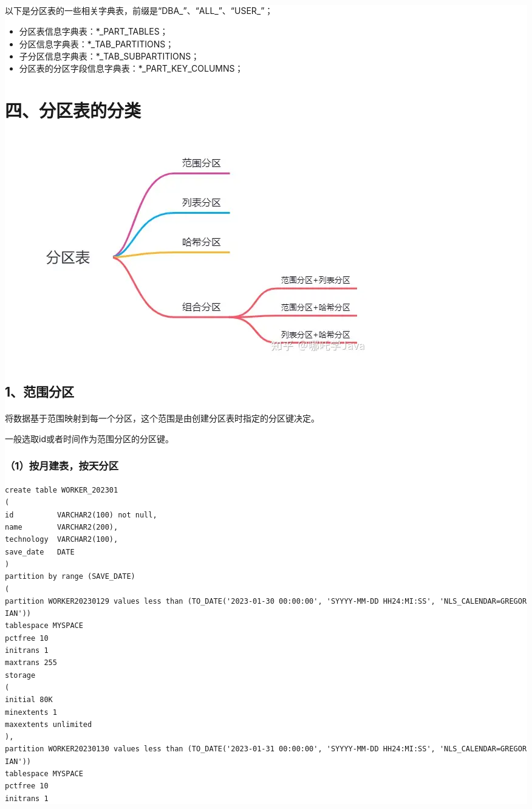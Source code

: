 以下是分区表的一些相关字典表，前缀是“DBA_”、“ALL_”、“USER_”；
- 分区表信息字典表：*_PART_TABLES；
- 分区信息字典表：*_TAB_PARTITIONS；
- 子分区信息字典表：*_TAB_SUBPARTITIONS；
- 分区表的分区字段信息字典表：*_PART_KEY_COLUMNS；

# 四、分区表的分类

![分区表的分类](img/13/oracleClassification01.png)

## 1、范围分区
将数据基于范围映射到每一个分区，这个范围是由创建分区表时指定的分区键决定。

一般选取id或者时间作为范围分区的分区键。

### （1）按月建表，按天分区
```text
create table WORKER_202301
(
id          VARCHAR2(100) not null,
name        VARCHAR2(200),
technology  VARCHAR2(100),
save_date   DATE
)
partition by range (SAVE_DATE)
(
partition WORKER20230129 values less than (TO_DATE('2023-01-30 00:00:00', 'SYYYY-MM-DD HH24:MI:SS', 'NLS_CALENDAR=GREGORIAN'))
tablespace MYSPACE
pctfree 10
initrans 1
maxtrans 255
storage
(
initial 80K
minextents 1
maxextents unlimited
),
partition WORKER20230130 values less than (TO_DATE('2023-01-31 00:00:00', 'SYYYY-MM-DD HH24:MI:SS', 'NLS_CALENDAR=GREGORIAN'))
tablespace MYSPACE
pctfree 10
initrans 1
```